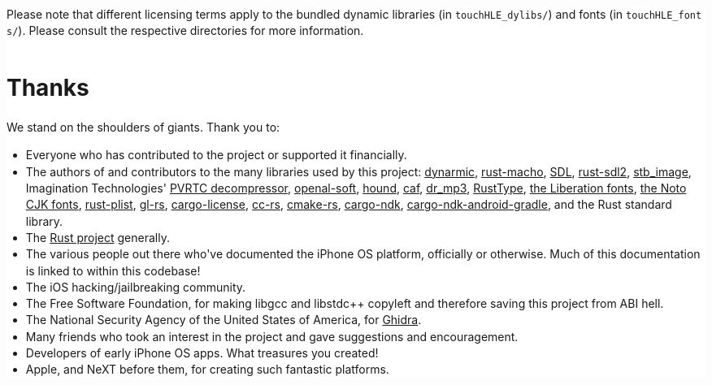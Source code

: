 Please note that different licensing terms apply to the bundled dynamic libraries (in `touchHLE_dylibs/`) and fonts (in `touchHLE_fonts/`). Please consult the respective directories for more information.

# Thanks

We stand on the shoulders of giants. Thank you to:

* Everyone who has contributed to the project or supported it financially.
* The authors of and contributors to the many libraries used by this project: [dynarmic](https://github.com/merryhime/dynarmic), [rust-macho](https://github.com/flier/rust-macho), [SDL](https://libsdl.org/), [rust-sdl2](https://github.com/Rust-SDL2/rust-sdl2), [stb\_image](https://github.com/nothings/stb), Imagination Technologies' [PVRTC decompressor](https://github.com/powervr-graphics/Native_SDK/blob/master/framework/PVRCore/texture/PVRTDecompress.cpp), [openal-soft](https://github.com/kcat/openal-soft), [hound](https://github.com/ruuda/hound), [caf](https://github.com/rustaudio/caf), [dr\_mp3](https://github.com/mackron/dr_libs), [RustType](https://gitlab.redox-os.org/redox-os/rusttype), [the Liberation fonts](https://github.com/liberationfonts/liberation-fonts), [the Noto CJK fonts](https://github.com/googlefonts/noto-cjk), [rust-plist](https://github.com/ebarnard/rust-plist), [gl-rs](https://github.com/brendanzab/gl-rs), [cargo-license](https://github.com/onur/cargo-license), [cc-rs](https://github.com/rust-lang/cc-rs), [cmake-rs](https://github.com/rust-lang/cmake-rs), [cargo-ndk](https://github.com/bbqsrc/cargo-ndk), [cargo-ndk-android-gradle](https://github.com/willir/cargo-ndk-android-gradle), and the Rust standard library.
* The [Rust project](https://www.rust-lang.org/) generally.
* The various people out there who've documented the iPhone OS platform, officially or otherwise. Much of this documentation is linked to within this codebase!
* The iOS hacking/jailbreaking community.
* The Free Software Foundation, for making libgcc and libstdc++ copyleft and therefore saving this project from ABI hell.
* The National Security Agency of the United States of America, for [Ghidra](https://ghidra-sre.org/).
* Many friends who took an interest in the project and gave suggestions and encouragement.
* Developers of early iPhone OS apps. What treasures you created!
* Apple, and NeXT before them, for creating such fantastic platforms.
